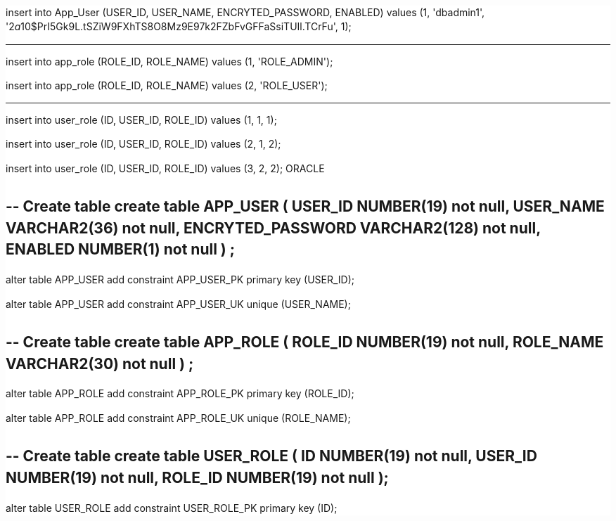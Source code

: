 insert into App_User (USER_ID, USER_NAME, ENCRYTED_PASSWORD, ENABLED)
values (1, 'dbadmin1', '$2a$10$PrI5Gk9L.tSZiW9FXhTS8O8Mz9E97k2FZbFvGFFaSsiTUIl.TCrFu', 1);
 
---
 
insert into app_role (ROLE_ID, ROLE_NAME)
values (1, 'ROLE_ADMIN');
 
insert into app_role (ROLE_ID, ROLE_NAME)
values (2, 'ROLE_USER');
 
---
 
insert into user_role (ID, USER_ID, ROLE_ID)
values (1, 1, 1);
 
insert into user_role (ID, USER_ID, ROLE_ID)
values (2, 1, 2);
 
insert into user_role (ID, USER_ID, ROLE_ID)
values (3, 2, 2);
ORACLE

-- Create table
create table APP_USER
(
  USER_ID           NUMBER(19) not null,
  USER_NAME         VARCHAR2(36) not null,
  ENCRYTED_PASSWORD VARCHAR2(128) not null,
  ENABLED           NUMBER(1) not null 
) ;
--  
alter table APP_USER
  add constraint APP_USER_PK primary key (USER_ID);
  
alter table APP_USER
  add constraint APP_USER_UK unique (USER_NAME);
 
 
-- Create table
create table APP_ROLE
(
  ROLE_ID   NUMBER(19) not null,
  ROLE_NAME VARCHAR2(30) not null
) ;
--  
alter table APP_ROLE
  add constraint APP_ROLE_PK primary key (ROLE_ID);
  
alter table APP_ROLE
  add constraint APP_ROLE_UK unique (ROLE_NAME);
 
 
-- Create table
create table USER_ROLE
(
  ID      NUMBER(19) not null,
  USER_ID NUMBER(19) not null,
  ROLE_ID NUMBER(19) not null
);
--  
alter table USER_ROLE
  add constraint USER_ROLE_PK primary key (ID);
  